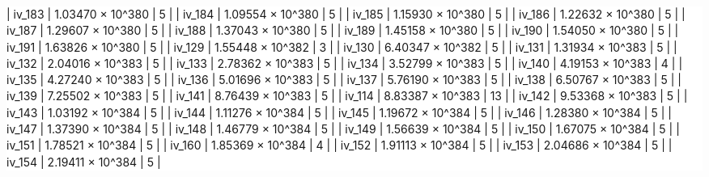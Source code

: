 | iv_183 | 1.03470 × 10^380 | 5 |
| iv_184 | 1.09554 × 10^380 | 5 |
| iv_185 | 1.15930 × 10^380 | 5 |
| iv_186 | 1.22632 × 10^380 | 5 |
| iv_187 | 1.29607 × 10^380 | 5 |
| iv_188 | 1.37043 × 10^380 | 5 |
| iv_189 | 1.45158 × 10^380 | 5 |
| iv_190 | 1.54050 × 10^380 | 5 |
| iv_191 | 1.63826 × 10^380 | 5 |
| iv_129 | 1.55448 × 10^382 | 3 |
| iv_130 | 6.40347 × 10^382 | 5 |
| iv_131 | 1.31934 × 10^383 | 5 |
| iv_132 | 2.04016 × 10^383 | 5 |
| iv_133 | 2.78362 × 10^383 | 5 |
| iv_134 | 3.52799 × 10^383 | 5 |
| iv_140 | 4.19153 × 10^383 | 4 |
| iv_135 | 4.27240 × 10^383 | 5 |
| iv_136 | 5.01696 × 10^383 | 5 |
| iv_137 | 5.76190 × 10^383 | 5 |
| iv_138 | 6.50767 × 10^383 | 5 |
| iv_139 | 7.25502 × 10^383 | 5 |
| iv_141 | 8.76439 × 10^383 | 5 |
| iv_114 | 8.83387 × 10^383 | 13 |
| iv_142 | 9.53368 × 10^383 | 5 |
| iv_143 | 1.03192 × 10^384 | 5 |
| iv_144 | 1.11276 × 10^384 | 5 |
| iv_145 | 1.19672 × 10^384 | 5 |
| iv_146 | 1.28380 × 10^384 | 5 |
| iv_147 | 1.37390 × 10^384 | 5 |
| iv_148 | 1.46779 × 10^384 | 5 |
| iv_149 | 1.56639 × 10^384 | 5 |
| iv_150 | 1.67075 × 10^384 | 5 |
| iv_151 | 1.78521 × 10^384 | 5 |
| iv_160 | 1.85369 × 10^384 | 4 |
| iv_152 | 1.91113 × 10^384 | 5 |
| iv_153 | 2.04686 × 10^384 | 5 |
| iv_154 | 2.19411 × 10^384 | 5 |